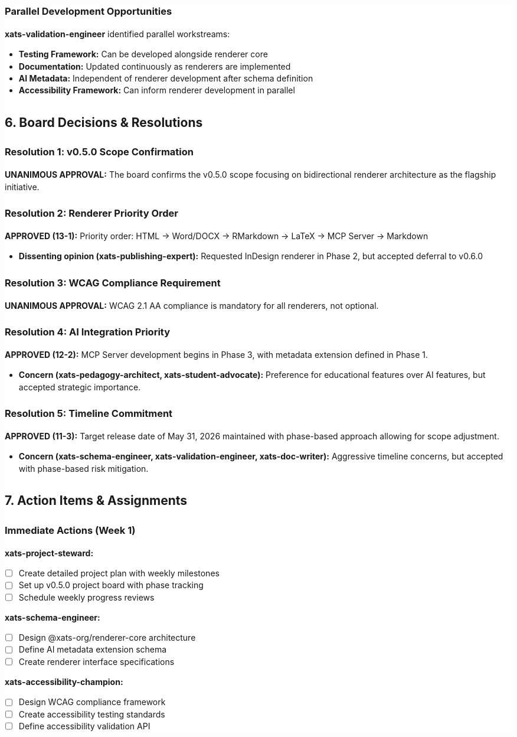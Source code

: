 ### Parallel Development Opportunities

**xats-validation-engineer** identified parallel workstreams:
- **Testing Framework:** Can be developed alongside renderer core
- **Documentation:** Updated continuously as renderers are implemented
- **AI Metadata:** Independent of renderer development after schema definition
- **Accessibility Framework:** Can inform renderer development in parallel

## 6. Board Decisions & Resolutions

### Resolution 1: v0.5.0 Scope Confirmation
**UNANIMOUS APPROVAL:** The board confirms the v0.5.0 scope focusing on bidirectional renderer architecture as the flagship initiative.

### Resolution 2: Renderer Priority Order
**APPROVED (13-1):** Priority order: HTML → Word/DOCX → RMarkdown → LaTeX → MCP Server → Markdown
- **Dissenting opinion (xats-publishing-expert):** Requested InDesign renderer in Phase 2, but accepted deferral to v0.6.0

### Resolution 3: WCAG Compliance Requirement
**UNANIMOUS APPROVAL:** WCAG 2.1 AA compliance is mandatory for all renderers, not optional.

### Resolution 4: AI Integration Priority
**APPROVED (12-2):** MCP Server development begins in Phase 3, with metadata extension defined in Phase 1.
- **Concern (xats-pedagogy-architect, xats-student-advocate):** Preference for educational features over AI features, but accepted strategic importance.

### Resolution 5: Timeline Commitment
**APPROVED (11-3):** Target release date of May 31, 2026 maintained with phase-based approach allowing for scope adjustment.
- **Concern (xats-schema-engineer, xats-validation-engineer, xats-doc-writer):** Aggressive timeline concerns, but accepted with phase-based risk mitigation.

## 7. Action Items & Assignments

### Immediate Actions (Week 1)

**xats-project-steward:**
- [ ] Create detailed project plan with weekly milestones
- [ ] Set up v0.5.0 project board with phase tracking
- [ ] Schedule weekly progress reviews

**xats-schema-engineer:**
- [ ] Design @xats-org/renderer-core architecture
- [ ] Define AI metadata extension schema
- [ ] Create renderer interface specifications

**xats-accessibility-champion:**
- [ ] Design WCAG compliance framework
- [ ] Create accessibility testing standards
- [ ] Define accessibility validation API
